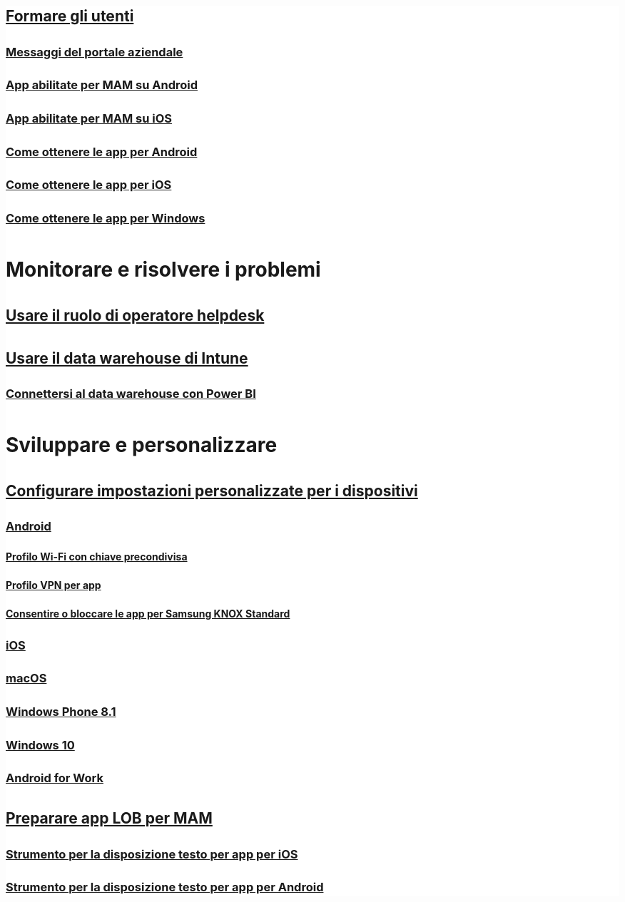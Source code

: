 ## [Formare gli utenti](end-user-educate.md)
### [Messaggi del portale aziendale](end-user-company-portal-messages.md)
### [App abilitate per MAM su Android](end-user-mam-apps-android.md)
### [App abilitate per MAM su iOS](end-user-mam-apps-ios.md)
### [Come ottenere le app per Android](end-user-apps-android.md)
### [Come ottenere le app per iOS](end-user-apps-ios.md)
### [Come ottenere le app per Windows](end-user-apps-windows.md)

# Monitorare e risolvere i problemi
## [Usare il ruolo di operatore helpdesk](help-desk-operators.md)
## [Usare il data warehouse di Intune](reports-nav-create-intune-reports.md)
### [Connettersi al data warehouse con Power BI](reports-proc-get-a-link-powerbi.md)

# Sviluppare e personalizzare
## [Configurare impostazioni personalizzate per i dispositivi](custom-settings-configure.md)
### [Android](custom-settings-android.md)
#### [Profilo Wi-Fi con chiave precondivisa](wi-fi-profile-shared-key.md)
#### [Profilo VPN per app](android-pulse-secure-per-app-vpn.md)
#### [Consentire o bloccare le app per Samsung KNOX Standard](samsung-knox-apps-allow-block.md)
### [iOS](custom-settings-ios.md)
### [macOS](custom-settings-macos.md)
### [Windows Phone 8.1](custom-settings-windows-phone-8-1.md)
### [Windows 10](custom-settings-windows-10.md)
### [Android for Work](custom-settings-android-for-work.md)
## [Preparare app LOB per MAM](apps-prepare-mobile-application-management.md)
### [Strumento per la disposizione testo per app per iOS](app-wrapper-prepare-ios.md)
### [Strumento per la disposizione testo per app per Android](app-wrapper-prepare-android.md)